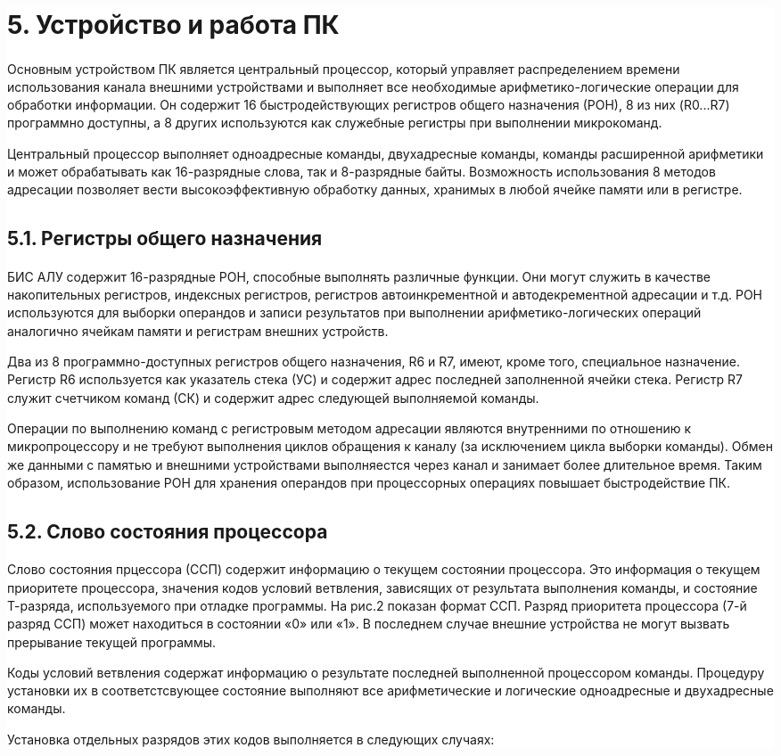 # 5. Устройство и работа ПК

Основным устройством ПК является центральный процессор, который управляет
распределением времени использования канала внешними устройствами и выполняет
все необходимые арифметико-логические операции для обработки информации. Он
содержит 16 быстродействующих регистров общего назначения (РОН), 8 из них
(R0...R7) программно доступны, а 8 других используются как служебные регистры
при выполнении микрокоманд.

Центральный процессор выполняет одноадресные команды, двухадресные команды,
команды расширенной арифметики и может обрабатывать как 16-разрядные слова,
так и 8-разрядные байты. Возможность использования 8 методов адресации
позволяет вести высокоэффективную обработку данных, хранимых в любой ячейке
памяти или в регистре.

## 5.1. Регистры общего назначения

БИС АЛУ содержит 16-разрядные РОН, способные выполнять различные функции. Они
могут служить в качестве накопительных регистров, индексных регистров,
регистров автоинкрементной и автодекрементной адресации и т.д. РОН
используются для выборки операндов и записи результатов при выполнении
арифметико-логических операций аналогично ячейкам памяти и регистрам внешних
устройств.

Два из 8 программно-доступных регистров общего назначения, R6 и R7, имеют,
кроме того, специальное назначение. Регистр R6 используется как указатель
стека (УС) и содержит адрес последней заполненной ячейки стека. Регистр R7
служит счетчиком команд (СК) и содержит адрес следующей выполняемой команды.

Операции по выполнению команд с регистровым методом адресации являются
внутренними по отношению к микропроцессору и не требуют выполнения циклов
обращения к каналу (за исключением цикла выборки команды). Обмен же данными с
памятью и внешними устройствами выполняестся через канал и занимает более
длительное время. Таким образом, использование РОН для хранения операндов при
процессорных операциях повышает быстродействие ПК.

## 5.2. Слово состояния процессора

Слово состояния прцессора (ССП) содержит информацию о текущем состоянии
процессора. Это информация о текущем приоритете процессора, значения кодов
условий ветвления, зависящих от результата выполнения команды, и состояние
Т-разряда, используемого при отладке программы. На рис.2 показан формат ССП.
Разряд приоритета процессора (7-й разряд ССП) может находиться в состоянии
«0» или «1». В последнем случае внешние устройства не могут вызвать
прерывание текущей программы.

Коды условий ветвления содержат информацию о результате последней выполненной
процессором команды. Процедуру установки их в соответстсвующее состояние
выполняют все арифметические и логические одноадресные и двухадресные
команды.

Установка отдельных разрядов этих кодов выполняется в следующих случаях:
